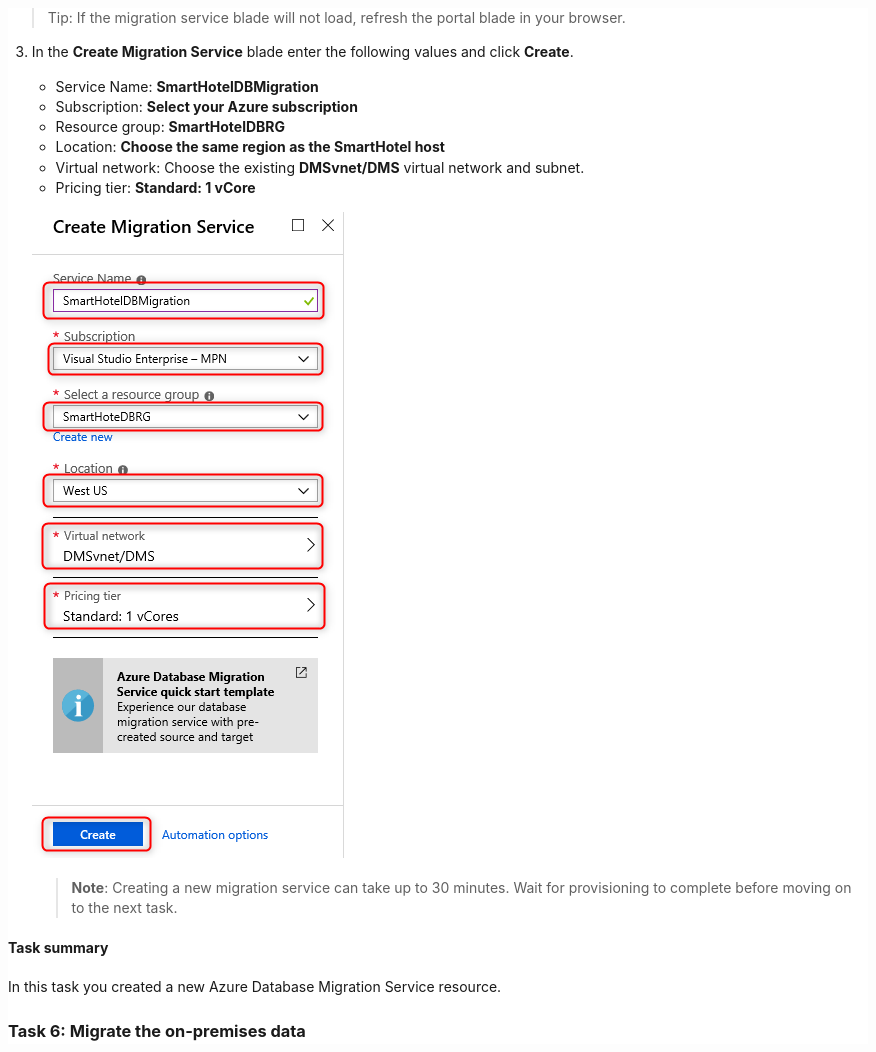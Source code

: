    > Tip: If the migration service blade will not load, refresh the portal blade in your browser.

3. In the **Create Migration Service** blade enter the following values and click **Create**.

    - Service Name: **SmartHotelDBMigration**
    - Subscription: **Select your Azure subscription**
    - Resource group: **SmartHotelDBRG**
    - Location: **Choose the same region as the SmartHotel host**
    - Virtual network: Choose the existing **DMSvnet/DMS** virtual network and subnet.
    - Pricing tier: **Standard: 1 vCore**

    ![Screenshot showing the DMS 'Create' blade](Images/Exercise2/create-dms.png)

    > **Note**: Creating a new migration service can take up to 30 minutes. Wait for provisioning to complete before moving on to the next task.

#### Task summary 

In this task you created a new Azure Database Migration Service resource.

### Task 6: Migrate the on-premises data
